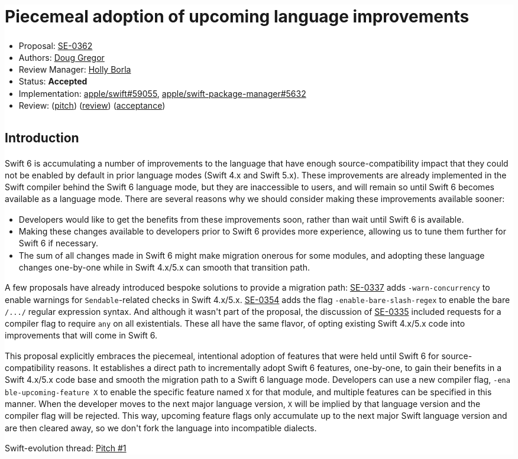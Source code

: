 # Piecemeal adoption of upcoming language improvements

* Proposal: [SE-0362](0362-piecemeal-future-features.md)
* Authors: [Doug Gregor](https://github.com/DougGregor)
* Review Manager: [Holly Borla](https://github.com/hborla)
* Status: **Accepted**
* Implementation: [apple/swift#59055](https://github.com/apple/swift/pull/59055), [apple/swift-package-manager#5632](https://github.com/apple/swift-package-manager/pull/5632)
* Review: ([pitch](https://forums.swift.org/t/piecemeal-adoption-of-swift-6-improvements-in-swift-5-x/57184)) ([review](https://forums.swift.org/t/se-0362-piecemeal-adoption-of-future-language-improvements/58384)) ([acceptance](https://forums.swift.org/t/accepted-se-0362-piecemeal-adoption-of-future-language-improvements/59076))

## Introduction

Swift 6 is accumulating a number of improvements to the language that have enough source-compatibility impact that they could not be enabled by default in prior language modes (Swift 4.x and Swift 5.x). These improvements are already implemented in the Swift compiler behind the Swift 6 language mode, but they are inaccessible to users, and will remain so until Swift 6 becomes available as a language mode. There are several reasons why we should consider making these improvements available sooner:

* Developers would like to get the benefits from these improvements soon, rather than wait until Swift 6 is available.
* Making these changes available to developers prior to Swift 6 provides more experience, allowing us to tune them further for Swift 6 if necessary.
* The sum of all changes made in Swift 6 might make migration onerous for some modules, and adopting these language changes one-by-one while in Swift 4.x/5.x can smooth that transition path.

A few proposals have already introduced bespoke solutions to provide a migration path: [SE-0337](https://github.com/apple/swift-evolution/blob/main/proposals/0337-support-incremental-migration-to-concurrency-checking.md) adds `-warn-concurrency` to enable warnings for `Sendable`-related checks in Swift 4.x/5.x. [SE-0354](https://github.com/apple/swift-evolution/blob/main/proposals/0354-regex-literals.md) adds the flag `-enable-bare-slash-regex` to enable the bare `/.../` regular expression syntax. And although it wasn't part of the proposal, the discussion of [SE-0335](https://github.com/apple/swift-evolution/blob/main/proposals/0335-existential-any.md) included requests for a compiler flag to require `any` on all existentials. These all have the same flavor, of opting existing Swift 4.x/5.x code into improvements that will come in Swift 6.

This proposal explicitly embraces the piecemeal, intentional adoption of features that were held until Swift 6 for source-compatibility reasons. It establishes a direct path to incrementally adopt Swift 6 features, one-by-one, to gain their benefits in a Swift 4.x/5.x code base and smooth the migration path to a Swift 6 language mode. Developers can use a new compiler flag, `-enable-upcoming-feature X` to enable the specific feature named `X` for that module, and multiple features can be specified in this manner. When the developer moves to the next major language version, `X` will be implied by that language version and the compiler flag will be rejected. This way, upcoming feature flags only accumulate up to the next major Swift language version and are then cleared away, so we don't fork the language into incompatible dialects.

Swift-evolution thread: [Pitch #1](https://forums.swift.org/t/piecemeal-adoption-of-swift-6-improvements-in-swift-5-x/57184)
